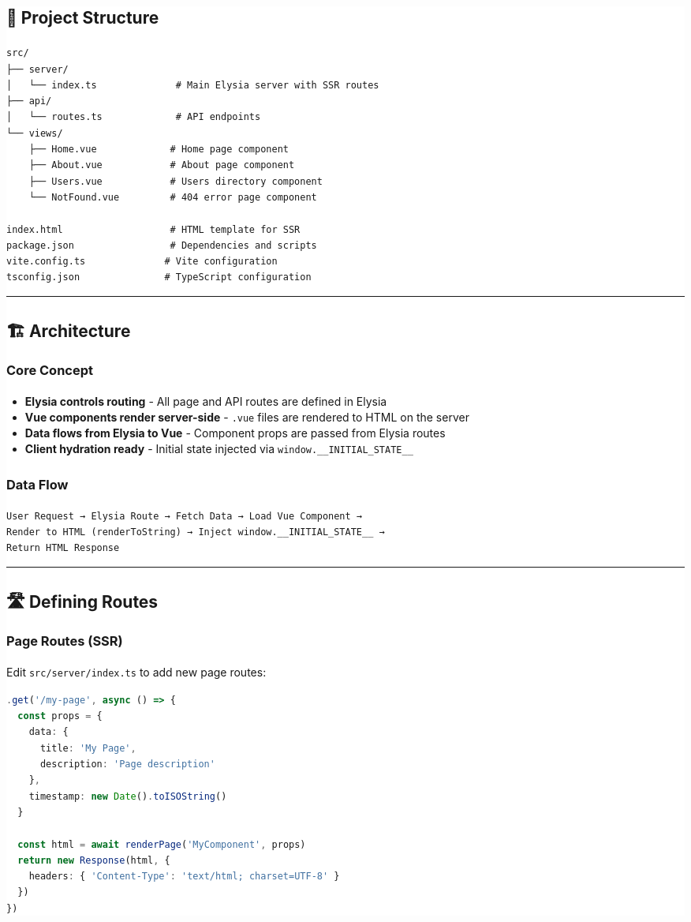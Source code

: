 
## 📁 Project Structure

```
src/
├── server/
│   └── index.ts              # Main Elysia server with SSR routes
├── api/
│   └── routes.ts             # API endpoints
└── views/
    ├── Home.vue             # Home page component
    ├── About.vue            # About page component
    ├── Users.vue            # Users directory component
    └── NotFound.vue         # 404 error page component

index.html                   # HTML template for SSR
package.json                 # Dependencies and scripts
vite.config.ts              # Vite configuration
tsconfig.json               # TypeScript configuration
```

---

## 🏗️ Architecture

### Core Concept

- **Elysia controls routing** - All page and API routes are defined in Elysia
- **Vue components render server-side** - `.vue` files are rendered to HTML on the server
- **Data flows from Elysia to Vue** - Component props are passed from Elysia routes
- **Client hydration ready** - Initial state injected via `window.__INITIAL_STATE__`

### Data Flow

```
User Request → Elysia Route → Fetch Data → Load Vue Component →
Render to HTML (renderToString) → Inject window.__INITIAL_STATE__ →
Return HTML Response
```

---

## 🛣️ Defining Routes

### Page Routes (SSR)

Edit `src/server/index.ts` to add new page routes:

```typescript
.get('/my-page', async () => {
  const props = {
    data: {
      title: 'My Page',
      description: 'Page description'
    },
    timestamp: new Date().toISOString()
  }

  const html = await renderPage('MyComponent', props)
  return new Response(html, {
    headers: { 'Content-Type': 'text/html; charset=UTF-8' }
  })
})
```
